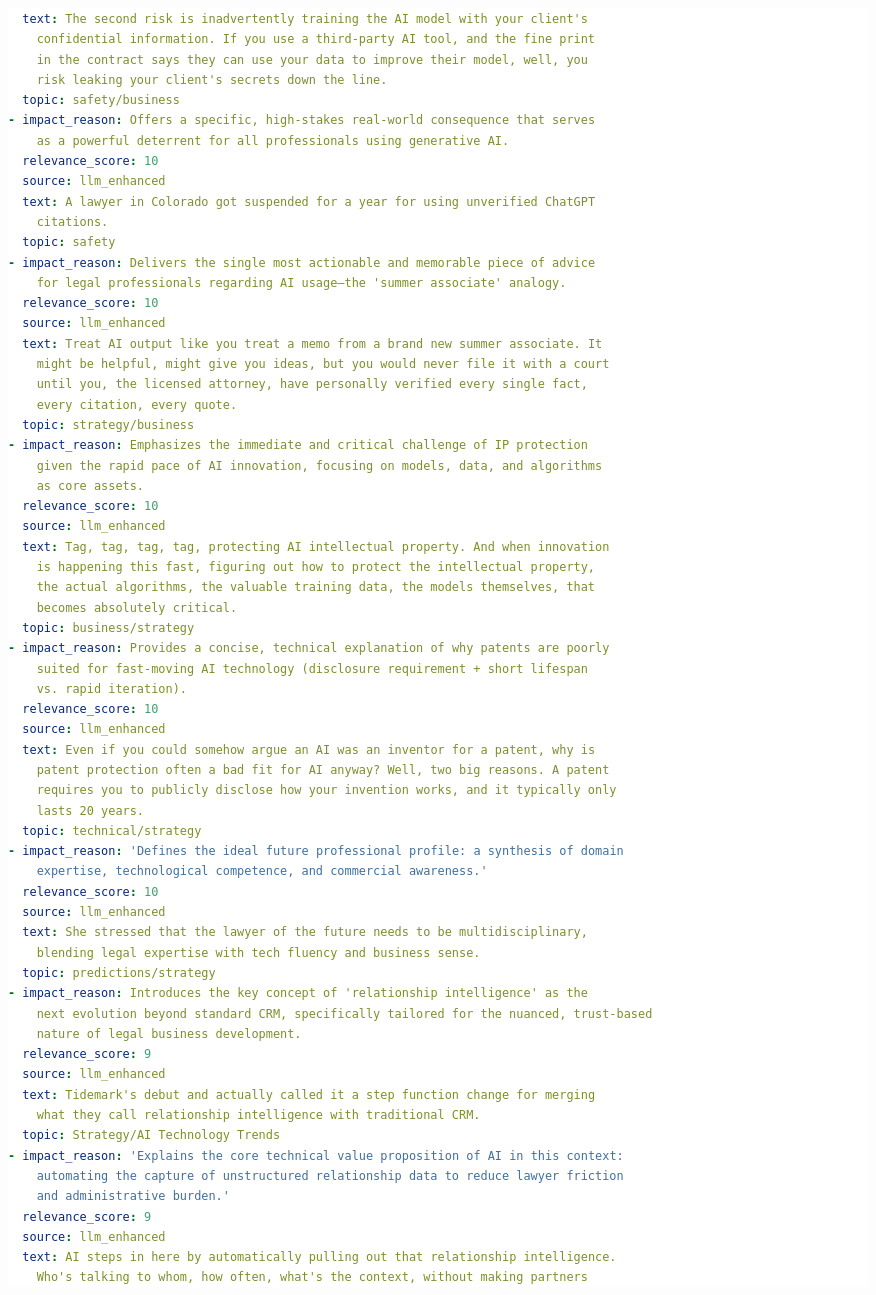 ```yaml
  text: The second risk is inadvertently training the AI model with your client's
    confidential information. If you use a third-party AI tool, and the fine print
    in the contract says they can use your data to improve their model, well, you
    risk leaking your client's secrets down the line.
  topic: safety/business
- impact_reason: Offers a specific, high-stakes real-world consequence that serves
    as a powerful deterrent for all professionals using generative AI.
  relevance_score: 10
  source: llm_enhanced
  text: A lawyer in Colorado got suspended for a year for using unverified ChatGPT
    citations.
  topic: safety
- impact_reason: Delivers the single most actionable and memorable piece of advice
    for legal professionals regarding AI usage—the 'summer associate' analogy.
  relevance_score: 10
  source: llm_enhanced
  text: Treat AI output like you treat a memo from a brand new summer associate. It
    might be helpful, might give you ideas, but you would never file it with a court
    until you, the licensed attorney, have personally verified every single fact,
    every citation, every quote.
  topic: strategy/business
- impact_reason: Emphasizes the immediate and critical challenge of IP protection
    given the rapid pace of AI innovation, focusing on models, data, and algorithms
    as core assets.
  relevance_score: 10
  source: llm_enhanced
  text: Tag, tag, tag, tag, protecting AI intellectual property. And when innovation
    is happening this fast, figuring out how to protect the intellectual property,
    the actual algorithms, the valuable training data, the models themselves, that
    becomes absolutely critical.
  topic: business/strategy
- impact_reason: Provides a concise, technical explanation of why patents are poorly
    suited for fast-moving AI technology (disclosure requirement + short lifespan
    vs. rapid iteration).
  relevance_score: 10
  source: llm_enhanced
  text: Even if you could somehow argue an AI was an inventor for a patent, why is
    patent protection often a bad fit for AI anyway? Well, two big reasons. A patent
    requires you to publicly disclose how your invention works, and it typically only
    lasts 20 years.
  topic: technical/strategy
- impact_reason: 'Defines the ideal future professional profile: a synthesis of domain
    expertise, technological competence, and commercial awareness.'
  relevance_score: 10
  source: llm_enhanced
  text: She stressed that the lawyer of the future needs to be multidisciplinary,
    blending legal expertise with tech fluency and business sense.
  topic: predictions/strategy
- impact_reason: Introduces the key concept of 'relationship intelligence' as the
    next evolution beyond standard CRM, specifically tailored for the nuanced, trust-based
    nature of legal business development.
  relevance_score: 9
  source: llm_enhanced
  text: Tidemark's debut and actually called it a step function change for merging
    what they call relationship intelligence with traditional CRM.
  topic: Strategy/AI Technology Trends
- impact_reason: 'Explains the core technical value proposition of AI in this context:
    automating the capture of unstructured relationship data to reduce lawyer friction
    and administrative burden.'
  relevance_score: 9
  source: llm_enhanced
  text: AI steps in here by automatically pulling out that relationship intelligence.
    Who's talking to whom, how often, what's the context, without making partners
```